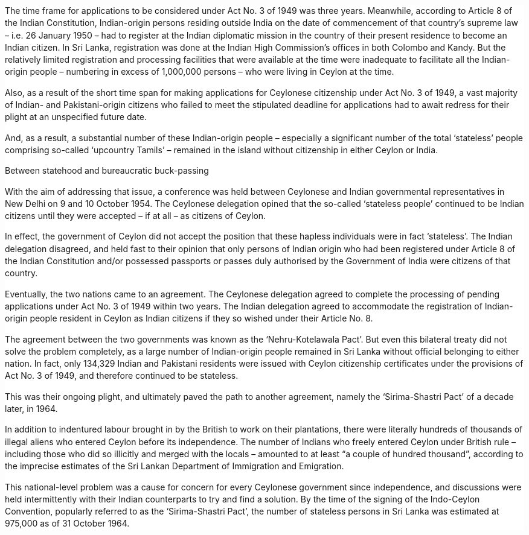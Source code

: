 The time frame for applications to be considered under Act No. 3 of 1949 was three years. Meanwhile, according to Article 8 of the Indian Constitution, Indian-origin persons residing outside India on the date of commencement of that country’s supreme law – i.e. 26 January 1950 – had to register at the Indian diplomatic mission in the country of their present residence to become an Indian citizen. In Sri Lanka, registration was done at the Indian High Commission’s offices in both Colombo and Kandy. But the relatively limited registration and processing facilities that were available at the time were inadequate to facilitate all the Indian-origin people – numbering in excess of 1,000,000 persons – who were living in Ceylon at the time.

Also, as a result of the short time span for making applications for Ceylonese citizenship under Act No. 3 of 1949, a vast majority of Indian- and Pakistani-origin citizens who failed to meet the stipulated deadline for applications had to await redress for their plight at an unspecified future date.

And, as a result, a substantial number of these Indian-origin people – especially a significant number of the total ‘stateless’ people comprising so-called ‘upcountry Tamils’ – remained in the island without citizenship in either Ceylon or India.

Between statehood and bureaucratic buck-passing

With the aim of addressing that issue, a conference was held between Ceylonese and Indian governmental representatives in New Delhi on 9 and 10 October 1954. The Ceylonese delegation opined that the so-called ‘stateless people’ continued to be Indian citizens until they were accepted – if at all – as citizens of Ceylon.

In effect, the government of Ceylon did not accept the position that these hapless individuals were in fact ‘stateless’. The Indian delegation disagreed, and held fast to their opinion that only persons of Indian origin who had been registered under Article 8 of the Indian Constitution and/or possessed passports or passes duly authorised by the Government of India were citizens of that country.

Eventually, the two nations came to an agreement. The Ceylonese delegation agreed to complete the processing of pending applications under Act No. 3 of 1949 within two years. The Indian delegation agreed to accommodate the registration of Indian-origin people resident in Ceylon as Indian citizens if they so wished under their Article No. 8.

The agreement between the two governments was known as the ‘Nehru-Kotelawala Pact’. But even this bilateral treaty did not solve the problem completely, as a large number of Indian-origin people remained in Sri Lanka without official belonging to either nation. In fact, only 134,329 Indian and Pakistani residents were issued with Ceylon citizenship certificates under the provisions of Act No. 3 of 1949, and therefore continued to be stateless.

This was their ongoing plight, and ultimately paved the path to another agreement, namely the ‘Sirima-Shastri Pact’ of a decade later, in 1964.

In addition to indentured labour brought in by the British to work on their plantations, there were literally hundreds of thousands of illegal aliens who entered Ceylon before its independence. The number of Indians who freely entered Ceylon under British rule – including those who did so illicitly and merged with the locals – amounted to at least “a couple of hundred thousand”, according to the imprecise estimates of the Sri Lankan Department of Immigration and Emigration.

This national-level problem was a cause for concern for every Ceylonese government since independence, and discussions were held intermittently with their Indian counterparts to try and find a solution. By the time of the signing of the Indo-Ceylon Convention, popularly referred to as the ‘Sirima-Shastri Pact’, the number of stateless persons in Sri Lanka was estimated at 975,000 as of 31 October 1964.
